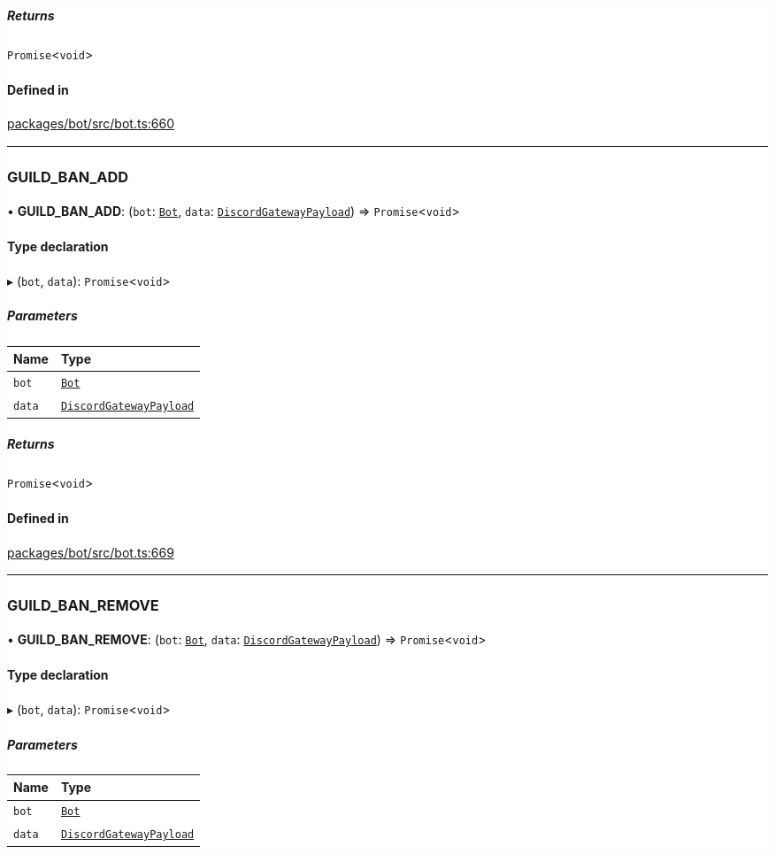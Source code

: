 ##### Returns

`Promise`<`void`\>

#### Defined in

[packages/bot/src/bot.ts:660](https://github.com/deepsarda/discordeno/blob/c6dc30bb/packages/bot/src/bot.ts#L660)

---

### GUILD_BAN_ADD

• **GUILD_BAN_ADD**: (`bot`: [`Bot`](discordeno_bot.Bot.md), `data`: [`DiscordGatewayPayload`](discordeno_bot.DiscordGatewayPayload.md)) => `Promise`<`void`\>

#### Type declaration

▸ (`bot`, `data`): `Promise`<`void`\>

##### Parameters

| Name   | Type                                                               |
| :----- | :----------------------------------------------------------------- |
| `bot`  | [`Bot`](discordeno_bot.Bot.md)                                     |
| `data` | [`DiscordGatewayPayload`](discordeno_bot.DiscordGatewayPayload.md) |

##### Returns

`Promise`<`void`\>

#### Defined in

[packages/bot/src/bot.ts:669](https://github.com/deepsarda/discordeno/blob/c6dc30bb/packages/bot/src/bot.ts#L669)

---

### GUILD_BAN_REMOVE

• **GUILD_BAN_REMOVE**: (`bot`: [`Bot`](discordeno_bot.Bot.md), `data`: [`DiscordGatewayPayload`](discordeno_bot.DiscordGatewayPayload.md)) => `Promise`<`void`\>

#### Type declaration

▸ (`bot`, `data`): `Promise`<`void`\>

##### Parameters

| Name   | Type                                                               |
| :----- | :----------------------------------------------------------------- |
| `bot`  | [`Bot`](discordeno_bot.Bot.md)                                     |
| `data` | [`DiscordGatewayPayload`](discordeno_bot.DiscordGatewayPayload.md) |
